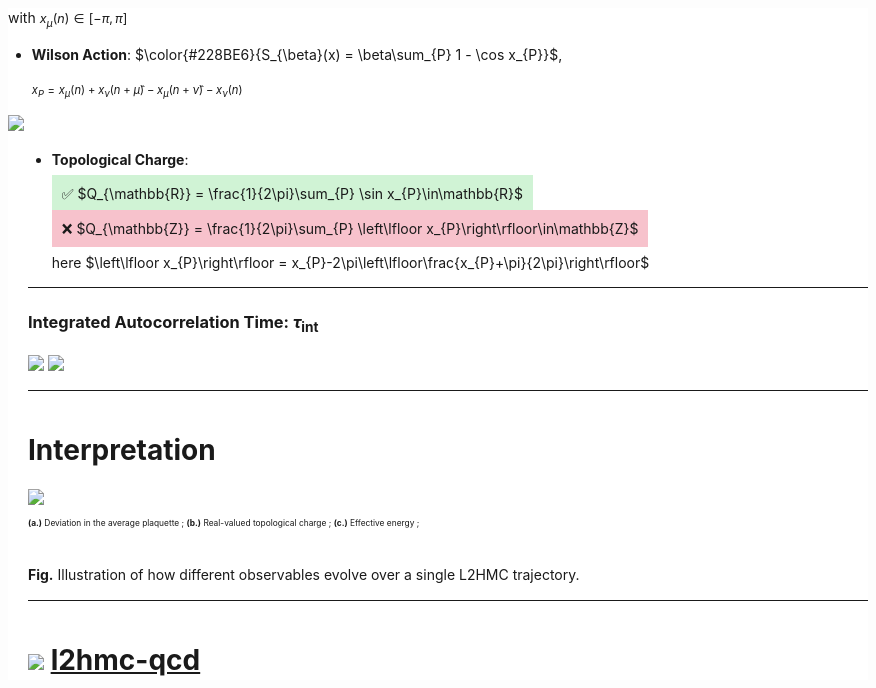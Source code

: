   with <span style="font-size:0.9em;">$x_{\mu}(n)\in[-\pi,\pi]$</span>


- <b>Wilson Action</b>: $\color{#228BE6}{S_{\beta}(x) = \beta\sum_{P} 1 - \cos x_{P}}$,
	
  <span style="font-size:0.8em;">$x_{P}= x_{\mu}(n) + x_{\nu}(n+\hat{\mu})-x_{\mu}(n+\hat{\nu})-x_{\nu}(n)$</span>
	
</div>
	
<div id="right" style="width=40%;">

![](assets/plaq_tikz.svg) 

</div>

<div class="float:left" style="padding-left:20px; width=100%; text-align:left;">

- <b>Topological Charge</b>:

  <span id="note" style="padding:10px;background:#D0F3D5;">✅ $Q_{\mathbb{R}} = \frac{1}{2\pi}\sum_{P} \sin x_{P}\in\mathbb{R}$ </span> 

  <span id="note" style="padding:10px;background:#F7C2CC;">❌ $Q_{\mathbb{Z}} = \frac{1}{2\pi}\sum_{P} \left\lfloor x_{P}\right\rfloor\in\mathbb{Z}$ 
	
  here $\left\lfloor x_{P}\right\rfloor = x_{P}-2\pi\left\lfloor\frac{x_{P}+\pi}{2\pi}\right\rfloor$

---
### Integrated Autocorrelation Time: $\tau_{\mathrm{int}}$
![](assets/autocorr_new.svg) 
![](assets/charge_histories.svg) 
	  
---

# Interpretation

![](assets/ridgeplots.svg)
<br>
<span style="font-size:0.6em; text-align: center;">
<b>(a.)</b> Deviation in the average plaquette ; 
<b>(b.)</b> Real-valued topological charge ; 
<b>(c.)</b> Effective energy ;
</span>

<br>
<b>Fig.</b> Illustration of how different observables evolve over a
single L2HMC trajectory.
</small>

---



# [<img width=10% src="assets/github.svg" align=center>](https://github.com/saforem2/l2hmc-qcd) [l2hmc-qcd](https://github.com/saforem2/l2hmc-qcd)
